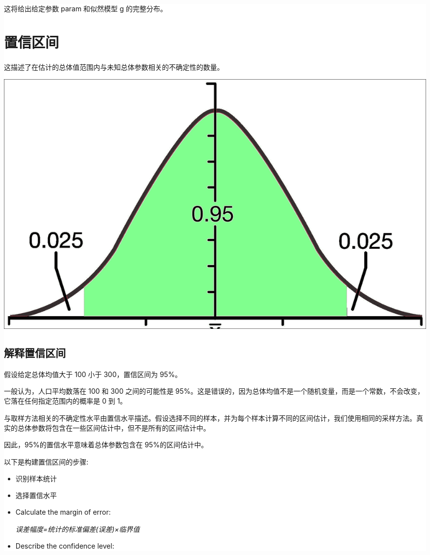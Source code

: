 这将给出给定参数 param 和似然模型 g 的完整分布。



# 置信区间

这描述了在估计的总体值范围内与未知总体参数相关的不确定性的数量。

![Confidence interval](img/image_04_023.jpg)

## 解释置信区间

假设给定总体均值大于 100 小于 300，置信区间为 95%。

一般认为，人口平均数落在 100 和 300 之间的可能性是 95%。这是错误的，因为总体均值不是一个随机变量，而是一个常数，不会改变，它落在任何指定范围内的概率是 0 到 1。

与取样方法相关的不确定性水平由置信水平描述。假设选择不同的样本，并为每个样本计算不同的区间估计，我们使用相同的采样方法。真实的总体参数将包含在一些区间估计中，但不是所有的区间估计中。

因此，95%的置信水平意味着总体参数包含在 95%的区间估计中。

以下是构建置信区间的步骤:

*   识别样本统计
*   选择置信水平
*   Calculate the margin of error:

    *误差幅度=统计的标准偏差(误差)×临界值*

*   Describe the confidence level:
